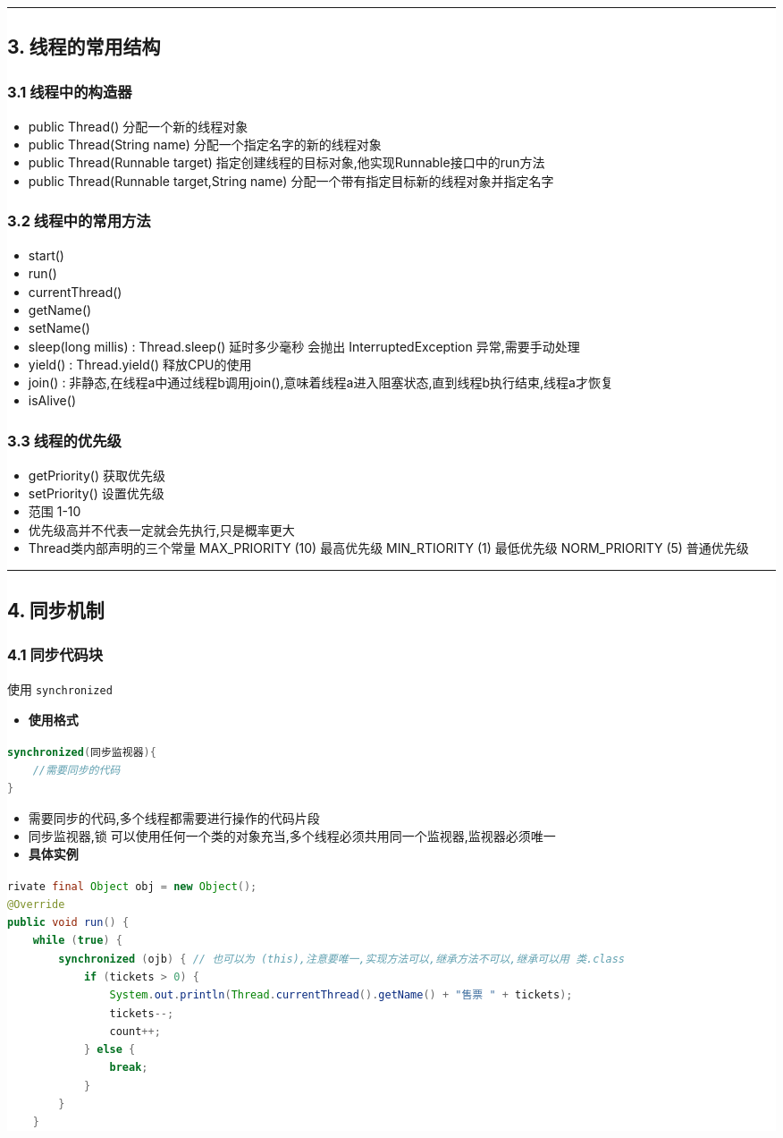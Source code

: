 ***

## 3. 线程的常用结构
### 3.1 线程中的构造器
+ public Thread() 分配一个新的线程对象
+ public Thread(String name) 分配一个指定名字的新的线程对象
+ public Thread(Runnable target) 指定创建线程的目标对象,他实现Runnable接口中的run方法
+ public Thread(Runnable target,String name) 分配一个带有指定目标新的线程对象并指定名字

### 3.2 线程中的常用方法
+ start()
+ run()
+ currentThread()
+ getName()
+ setName()
+ sleep(long millis) : Thread.sleep() 延时多少毫秒
会抛出 InterruptedException 异常,需要手动处理
+ yield() : Thread.yield() 释放CPU的使用
+ join() : 非静态,在线程a中通过线程b调用join(),意味着线程a进入阻塞状态,直到线程b执行结束,线程a才恢复
+ isAlive()

### 3.3 线程的优先级
+ getPriority() 获取优先级
+ setPriority() 设置优先级
+ 范围 1-10
+ 优先级高并不代表一定就会先执行,只是概率更大
+ Thread类内部声明的三个常量
MAX_PRIORITY    (10)  最高优先级
MIN_RTIORITY    (1)   最低优先级
NORM_PRIORITY   (5)   普通优先级

***

## 4. 同步机制
### 4.1 同步代码块
使用 `synchronized`
+ **使用格式**
```java
synchronized(同步监视器){
    //需要同步的代码
}
```
+ 需要同步的代码,多个线程都需要进行操作的代码片段
+ 同步监视器,锁
可以使用任何一个类的对象充当,多个线程必须共用同一个监视器,监视器必须唯一
+ **具体实例**
```java
rivate final Object obj = new Object();
@Override
public void run() {
    while (true) {
        synchronized (ojb) { // 也可以为 (this),注意要唯一,实现方法可以,继承方法不可以,继承可以用 类.class
            if (tickets > 0) {
                System.out.println(Thread.currentThread().getName() + "售票 " + tickets);
                tickets--;
                count++;
            } else {
                break;
            }
        }
    }
```